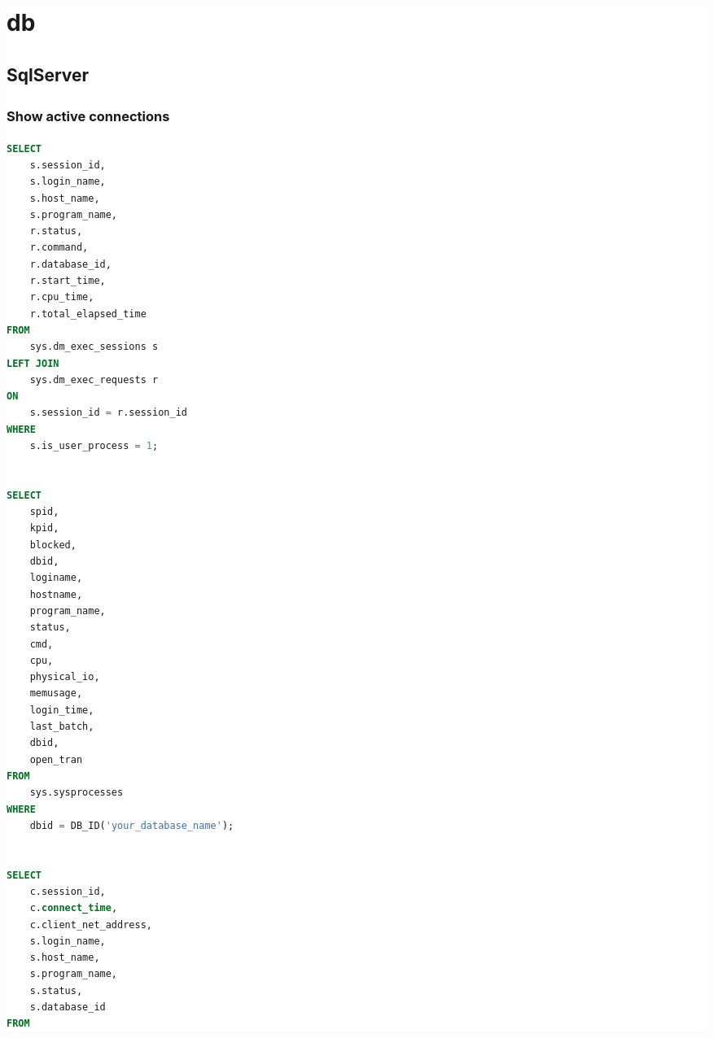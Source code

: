 

# db

## SqlServer

### Show active connections

```sql
SELECT
    s.session_id,
    s.login_name,
    s.host_name,
    s.program_name,
    r.status,
    r.command,
    r.database_id,
    r.start_time,
    r.cpu_time,
    r.total_elapsed_time
FROM
    sys.dm_exec_sessions s
LEFT JOIN
    sys.dm_exec_requests r
ON
    s.session_id = r.session_id
WHERE
    s.is_user_process = 1; 


SELECT
    spid,
    kpid,
    blocked,
    dbid,
    loginame,
    hostname,
    program_name,
    status,
    cmd,
    cpu,
    physical_io,
    memusage,
    login_time,
    last_batch,
    dbid,
    open_tran
FROM
    sys.sysprocesses
WHERE
    dbid = DB_ID('your_database_name');


SELECT
    c.session_id,
    c.connect_time,
    c.client_net_address,
    s.login_name,
    s.host_name,
    s.program_name,
    s.status,
    s.database_id
FROM
```
